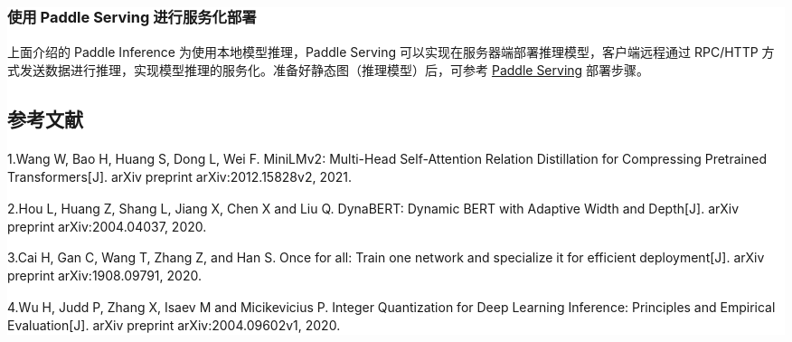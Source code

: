 ### 使用 Paddle Serving 进行服务化部署

上面介绍的 Paddle Inference 为使用本地模型推理，Paddle Serving 可以实现在服务器端部署推理模型，客户端远程通过 RPC/HTTP 方式发送数据进行推理，实现模型推理的服务化。准备好静态图（推理模型）后，可参考 [Paddle Serving](deploy/serving/README.md) 部署步骤。

<a name="参考文献"></a>

## 参考文献

1.Wang W, Bao H, Huang S, Dong L, Wei F. MiniLMv2: Multi-Head Self-Attention Relation Distillation for Compressing Pretrained Transformers[J]. arXiv preprint arXiv:2012.15828v2, 2021.

2.Hou L, Huang Z, Shang L, Jiang X, Chen X and Liu Q. DynaBERT: Dynamic BERT with Adaptive Width and Depth[J]. arXiv preprint arXiv:2004.04037, 2020.

3.Cai H, Gan C, Wang T, Zhang Z, and Han S. Once for all: Train one network and specialize it for efficient deployment[J]. arXiv preprint arXiv:1908.09791, 2020.

4.Wu H, Judd P, Zhang X, Isaev M and Micikevicius P. Integer Quantization for Deep Learning Inference: Principles and Empirical Evaluation[J]. arXiv preprint arXiv:2004.09602v1, 2020.
